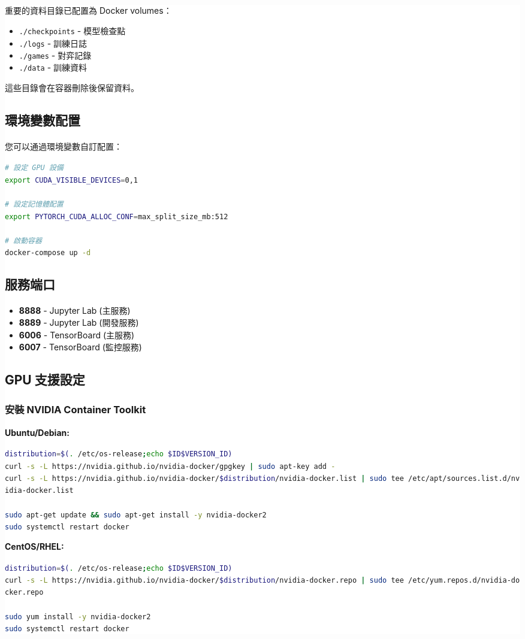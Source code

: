 重要的資料目錄已配置為 Docker volumes：

- `./checkpoints` - 模型檢查點
- `./logs` - 訓練日誌
- `./games` - 對弈記錄
- `./data` - 訓練資料

這些目錄會在容器刪除後保留資料。

## 環境變數配置

您可以通過環境變數自訂配置：

```bash
# 設定 GPU 設備
export CUDA_VISIBLE_DEVICES=0,1

# 設定記憶體配置
export PYTORCH_CUDA_ALLOC_CONF=max_split_size_mb:512

# 啟動容器
docker-compose up -d
```

## 服務端口

- **8888** - Jupyter Lab (主服務)
- **8889** - Jupyter Lab (開發服務)
- **6006** - TensorBoard (主服務)
- **6007** - TensorBoard (監控服務)

## GPU 支援設定

### 安裝 NVIDIA Container Toolkit

**Ubuntu/Debian:**
```bash
distribution=$(. /etc/os-release;echo $ID$VERSION_ID)
curl -s -L https://nvidia.github.io/nvidia-docker/gpgkey | sudo apt-key add -
curl -s -L https://nvidia.github.io/nvidia-docker/$distribution/nvidia-docker.list | sudo tee /etc/apt/sources.list.d/nvidia-docker.list

sudo apt-get update && sudo apt-get install -y nvidia-docker2
sudo systemctl restart docker
```

**CentOS/RHEL:**
```bash
distribution=$(. /etc/os-release;echo $ID$VERSION_ID)
curl -s -L https://nvidia.github.io/nvidia-docker/$distribution/nvidia-docker.repo | sudo tee /etc/yum.repos.d/nvidia-docker.repo

sudo yum install -y nvidia-docker2
sudo systemctl restart docker
```
